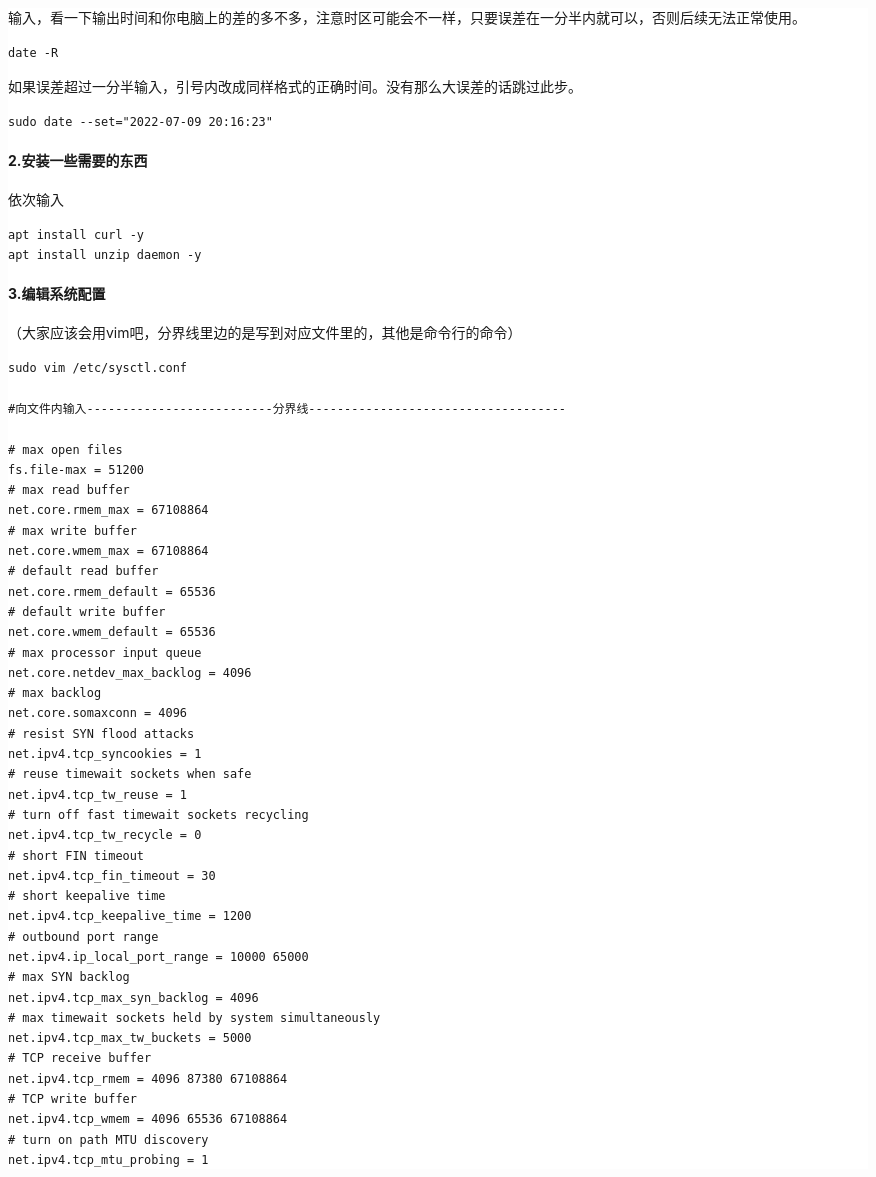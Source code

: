 输入，看一下输出时间和你电脑上的差的多不多，注意时区可能会不一样，只要误差在一分半内就可以，否则后续无法正常使用。

```
date -R
```

如果误差超过一分半输入，引号内改成同样格式的正确时间。没有那么大误差的话跳过此步。

```
sudo date --set="2022-07-09 20:16:23"
```



#### 2.安装一些需要的东西

依次输入

```
apt install curl -y
apt install unzip daemon -y
```



#### 3.编辑系统配置

（大家应该会用vim吧，分界线里边的是写到对应文件里的，其他是命令行的命令）

```
sudo vim /etc/sysctl.conf

#向文件内输入--------------------------分界线------------------------------------

# max open files
fs.file-max = 51200
# max read buffer
net.core.rmem_max = 67108864
# max write buffer
net.core.wmem_max = 67108864
# default read buffer
net.core.rmem_default = 65536
# default write buffer
net.core.wmem_default = 65536
# max processor input queue
net.core.netdev_max_backlog = 4096
# max backlog
net.core.somaxconn = 4096
# resist SYN flood attacks
net.ipv4.tcp_syncookies = 1
# reuse timewait sockets when safe
net.ipv4.tcp_tw_reuse = 1
# turn off fast timewait sockets recycling
net.ipv4.tcp_tw_recycle = 0
# short FIN timeout
net.ipv4.tcp_fin_timeout = 30
# short keepalive time
net.ipv4.tcp_keepalive_time = 1200
# outbound port range
net.ipv4.ip_local_port_range = 10000 65000
# max SYN backlog
net.ipv4.tcp_max_syn_backlog = 4096
# max timewait sockets held by system simultaneously
net.ipv4.tcp_max_tw_buckets = 5000
# TCP receive buffer
net.ipv4.tcp_rmem = 4096 87380 67108864
# TCP write buffer
net.ipv4.tcp_wmem = 4096 65536 67108864
# turn on path MTU discovery
net.ipv4.tcp_mtu_probing = 1
```